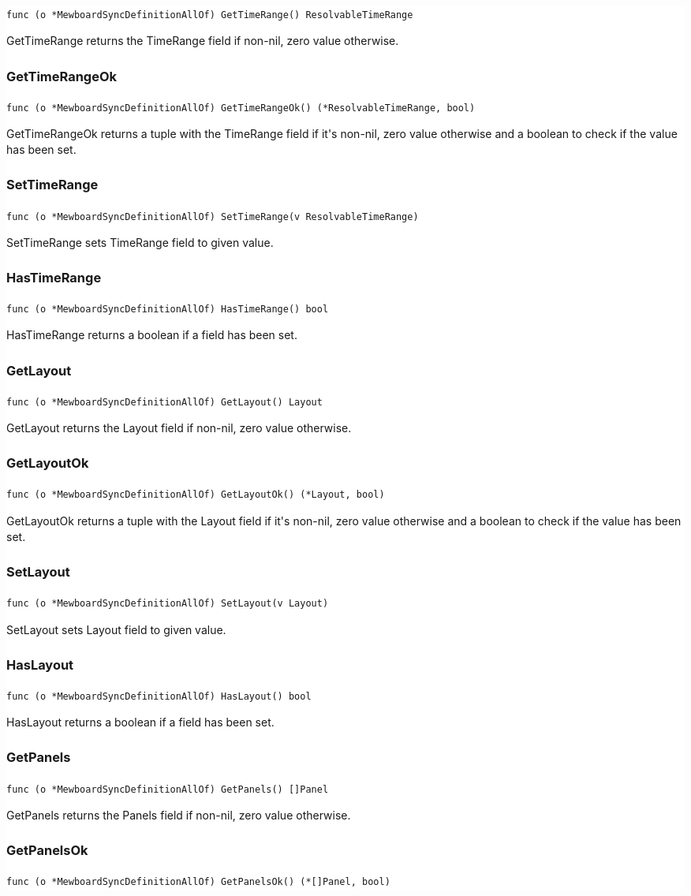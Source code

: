 `func (o *MewboardSyncDefinitionAllOf) GetTimeRange() ResolvableTimeRange`

GetTimeRange returns the TimeRange field if non-nil, zero value otherwise.

### GetTimeRangeOk

`func (o *MewboardSyncDefinitionAllOf) GetTimeRangeOk() (*ResolvableTimeRange, bool)`

GetTimeRangeOk returns a tuple with the TimeRange field if it's non-nil, zero value otherwise
and a boolean to check if the value has been set.

### SetTimeRange

`func (o *MewboardSyncDefinitionAllOf) SetTimeRange(v ResolvableTimeRange)`

SetTimeRange sets TimeRange field to given value.

### HasTimeRange

`func (o *MewboardSyncDefinitionAllOf) HasTimeRange() bool`

HasTimeRange returns a boolean if a field has been set.

### GetLayout

`func (o *MewboardSyncDefinitionAllOf) GetLayout() Layout`

GetLayout returns the Layout field if non-nil, zero value otherwise.

### GetLayoutOk

`func (o *MewboardSyncDefinitionAllOf) GetLayoutOk() (*Layout, bool)`

GetLayoutOk returns a tuple with the Layout field if it's non-nil, zero value otherwise
and a boolean to check if the value has been set.

### SetLayout

`func (o *MewboardSyncDefinitionAllOf) SetLayout(v Layout)`

SetLayout sets Layout field to given value.

### HasLayout

`func (o *MewboardSyncDefinitionAllOf) HasLayout() bool`

HasLayout returns a boolean if a field has been set.

### GetPanels

`func (o *MewboardSyncDefinitionAllOf) GetPanels() []Panel`

GetPanels returns the Panels field if non-nil, zero value otherwise.

### GetPanelsOk

`func (o *MewboardSyncDefinitionAllOf) GetPanelsOk() (*[]Panel, bool)`

